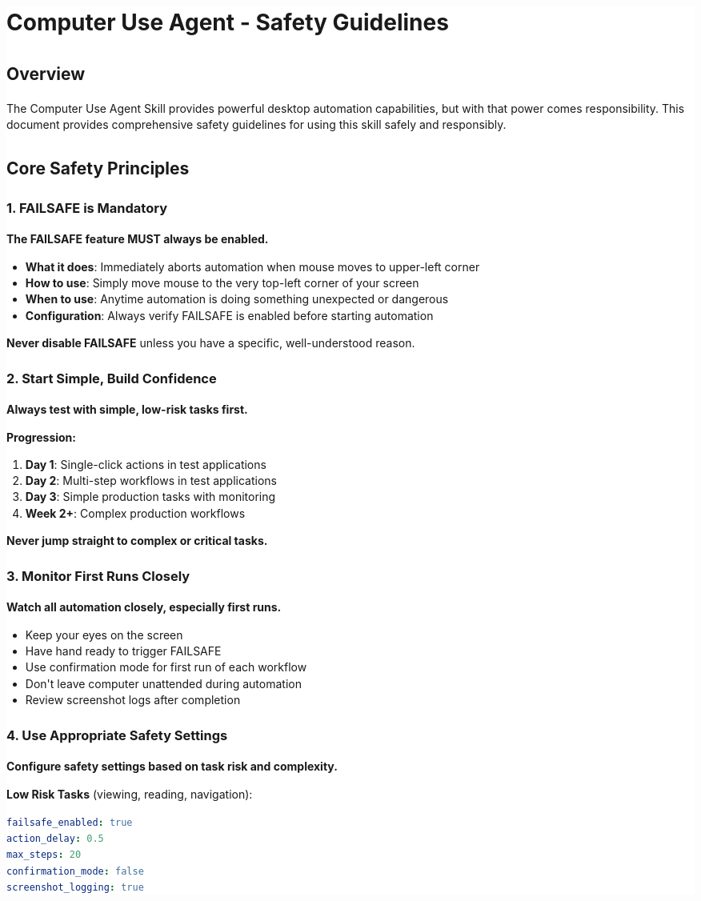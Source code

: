 # Computer Use Agent - Safety Guidelines

## Overview

The Computer Use Agent Skill provides powerful desktop automation capabilities, but with that power comes responsibility. This document provides comprehensive safety guidelines for using this skill safely and responsibly.

## Core Safety Principles

### 1. FAILSAFE is Mandatory
**The FAILSAFE feature MUST always be enabled.**

- **What it does**: Immediately aborts automation when mouse moves to upper-left corner
- **How to use**: Simply move mouse to the very top-left corner of your screen
- **When to use**: Anytime automation is doing something unexpected or dangerous
- **Configuration**: Always verify FAILSAFE is enabled before starting automation

**Never disable FAILSAFE** unless you have a specific, well-understood reason.

### 2. Start Simple, Build Confidence
**Always test with simple, low-risk tasks first.**

**Progression:**
1. **Day 1**: Single-click actions in test applications
2. **Day 2**: Multi-step workflows in test applications
3. **Day 3**: Simple production tasks with monitoring
4. **Week 2+**: Complex production workflows

**Never jump straight to complex or critical tasks.**

### 3. Monitor First Runs Closely
**Watch all automation closely, especially first runs.**

- Keep your eyes on the screen
- Have hand ready to trigger FAILSAFE
- Use confirmation mode for first run of each workflow
- Don't leave computer unattended during automation
- Review screenshot logs after completion

### 4. Use Appropriate Safety Settings
**Configure safety settings based on task risk and complexity.**

**Low Risk Tasks** (viewing, reading, navigation):
```yaml
failsafe_enabled: true
action_delay: 0.5
max_steps: 20
confirmation_mode: false
screenshot_logging: true
```
